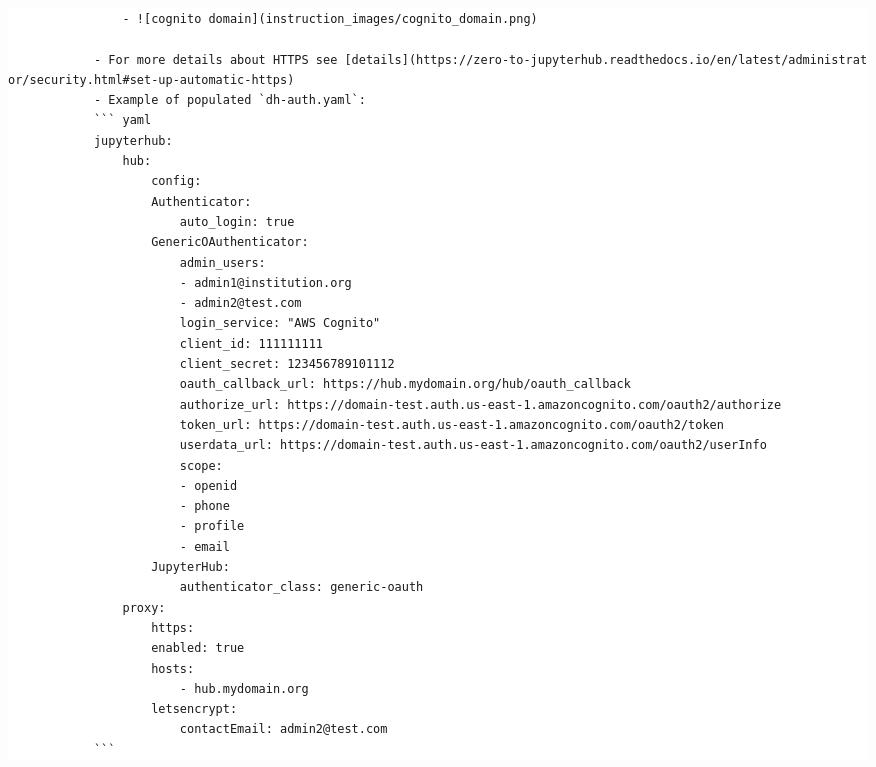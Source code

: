                     - ![cognito domain](instruction_images/cognito_domain.png)

                - For more details about HTTPS see [details](https://zero-to-jupyterhub.readthedocs.io/en/latest/administrator/security.html#set-up-automatic-https)
                - Example of populated `dh-auth.yaml`:
                ``` yaml
                jupyterhub:
                    hub:
                        config:
                        Authenticator:
                            auto_login: true
                        GenericOAuthenticator:
                            admin_users:
                            - admin1@institution.org
                            - admin2@test.com
                            login_service: "AWS Cognito"
                            client_id: 111111111
                            client_secret: 123456789101112
                            oauth_callback_url: https://hub.mydomain.org/hub/oauth_callback
                            authorize_url: https://domain-test.auth.us-east-1.amazoncognito.com/oauth2/authorize
                            token_url: https://domain-test.auth.us-east-1.amazoncognito.com/oauth2/token
                            userdata_url: https://domain-test.auth.us-east-1.amazoncognito.com/oauth2/userInfo
                            scope:
                            - openid
                            - phone
                            - profile
                            - email
                        JupyterHub:
                            authenticator_class: generic-oauth
                    proxy:
                        https:
                        enabled: true
                        hosts:
                            - hub.mydomain.org
                        letsencrypt:
                            contactEmail: admin2@test.com
                ```
